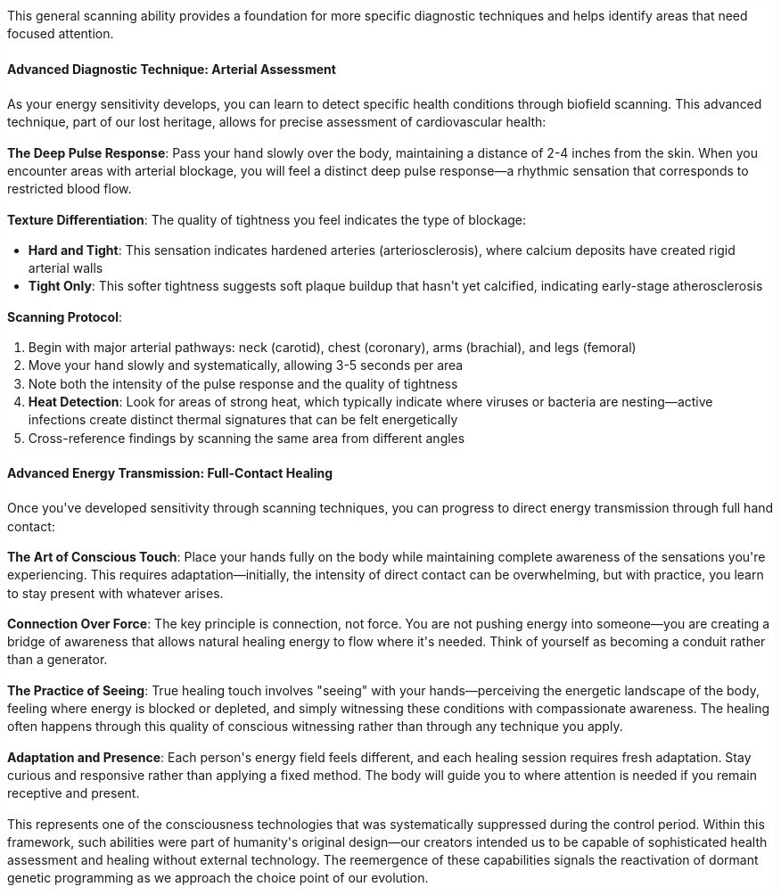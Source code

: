 This general scanning ability provides a foundation for more specific diagnostic techniques and helps identify areas that need focused attention.

#### Advanced Diagnostic Technique: Arterial Assessment

As your energy sensitivity develops, you can learn to detect specific health conditions through biofield scanning. This advanced technique, part of our lost heritage, allows for precise assessment of cardiovascular health:

**The Deep Pulse Response**: Pass your hand slowly over the body, maintaining a distance of 2-4 inches from the skin. When you encounter areas with arterial blockage, you will feel a distinct deep pulse response—a rhythmic sensation that corresponds to restricted blood flow.

**Texture Differentiation**: The quality of tightness you feel indicates the type of blockage:
- **Hard and Tight**: This sensation indicates hardened arteries (arteriosclerosis), where calcium deposits have created rigid arterial walls
- **Tight Only**: This softer tightness suggests soft plaque buildup that hasn't yet calcified, indicating early-stage atherosclerosis

**Scanning Protocol**:
1. Begin with major arterial pathways: neck (carotid), chest (coronary), arms (brachial), and legs (femoral)
2. Move your hand slowly and systematically, allowing 3-5 seconds per area
3. Note both the intensity of the pulse response and the quality of tightness
4. **Heat Detection**: Look for areas of strong heat, which typically indicate where viruses or bacteria are nesting—active infections create distinct thermal signatures that can be felt energetically
5. Cross-reference findings by scanning the same area from different angles

#### Advanced Energy Transmission: Full-Contact Healing

Once you've developed sensitivity through scanning techniques, you can progress to direct energy transmission through full hand contact:

**The Art of Conscious Touch**: Place your hands fully on the body while maintaining complete awareness of the sensations you're experiencing. This requires adaptation—initially, the intensity of direct contact can be overwhelming, but with practice, you learn to stay present with whatever arises.

**Connection Over Force**: The key principle is connection, not force. You are not pushing energy into someone—you are creating a bridge of awareness that allows natural healing energy to flow where it's needed. Think of yourself as becoming a conduit rather than a generator.

**The Practice of Seeing**: True healing touch involves "seeing" with your hands—perceiving the energetic landscape of the body, feeling where energy is blocked or depleted, and simply witnessing these conditions with compassionate awareness. The healing often happens through this quality of conscious witnessing rather than through any technique you apply.

**Adaptation and Presence**: Each person's energy field feels different, and each healing session requires fresh adaptation. Stay curious and responsive rather than applying a fixed method. The body will guide you to where attention is needed if you remain receptive and present.

This represents one of the consciousness technologies that was systematically suppressed during the control period. Within this framework, such abilities were part of humanity's original design—our creators intended us to be capable of sophisticated health assessment and healing without external technology. The reemergence of these capabilities signals the reactivation of dormant genetic programming as we approach the choice point of our evolution.
